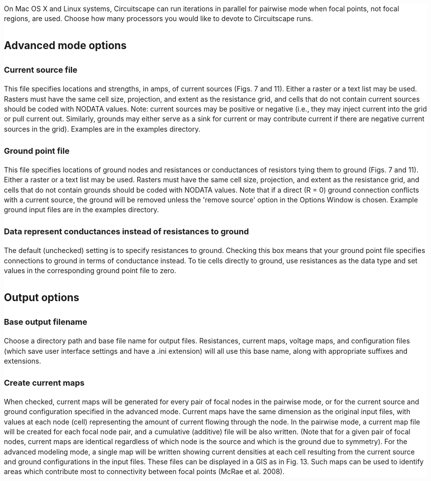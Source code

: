 On Mac OS X and Linux systems, Circuitscape can run iterations in parallel for pairwise mode when focal points, not focal regions, are used. Choose how many processors you would like to devote to Circuitscape runs.

## Advanced mode options

### Current source file

This file specifies locations and strengths, in amps, of current sources (Figs. 7 and 11). Either a raster or a text list may be used. Rasters must have the same cell size, projection, and extent as the resistance grid, and cells that do not contain current sources should be coded with NODATA values. Note: current sources may be positive or negative (i.e., they may inject current into the grid or pull current out. Similarly, grounds may either serve as a sink for current or may contribute current if there are negative current sources in the grid). Examples are in the examples directory.

### Ground point file

This file specifies locations of ground nodes and resistances or conductances of resistors tying them to ground (Figs. 7 and 11). Either a raster or a text list may be used. Rasters must have the same cell size, projection, and extent as the resistance grid, and cells that do not contain grounds should be coded with NODATA values. Note that if a direct (R = 0) ground connection conflicts with a current source, the ground will be removed unless the 'remove source' option in the Options Window is chosen. Example ground input files are in the examples directory.

### Data represent conductances instead of resistances to ground

The default (unchecked) setting is to specify resistances to ground. Checking this box means that your ground point file specifies connections to ground in terms of conductance instead. To tie cells directly to ground, use resistances as the data type and set values in the corresponding ground point file to zero.

## Output options

### Base output filename

Choose a directory path and base file name for output files. Resistances, current maps, voltage maps, and configuration files (which save user interface settings and have a .ini extension) will all use this base name, along with appropriate suffixes and extensions.

### Create current maps

When checked, current maps will be generated for every pair of focal nodes in the pairwise mode, or for the current source and ground configuration specified in the advanced mode. Current maps have the same dimension as the original input files, with values at each node (cell) representing the amount of current flowing through the node. In the pairwise mode, a current map file will be created for each focal node pair, and a cumulative (additive) file will be also written. (Note that for a given pair of focal nodes, current maps are identical regardless of which node is the source and which is the ground due to symmetry). For the advanced modeling mode, a single map will be written showing current densities at each cell resulting from the current source and ground configurations in the input files. These files can be displayed in a GIS as in Fig. 13\. Such maps can be used to identify areas which contribute most to connectivity between focal points (McRae et al. 2008).
